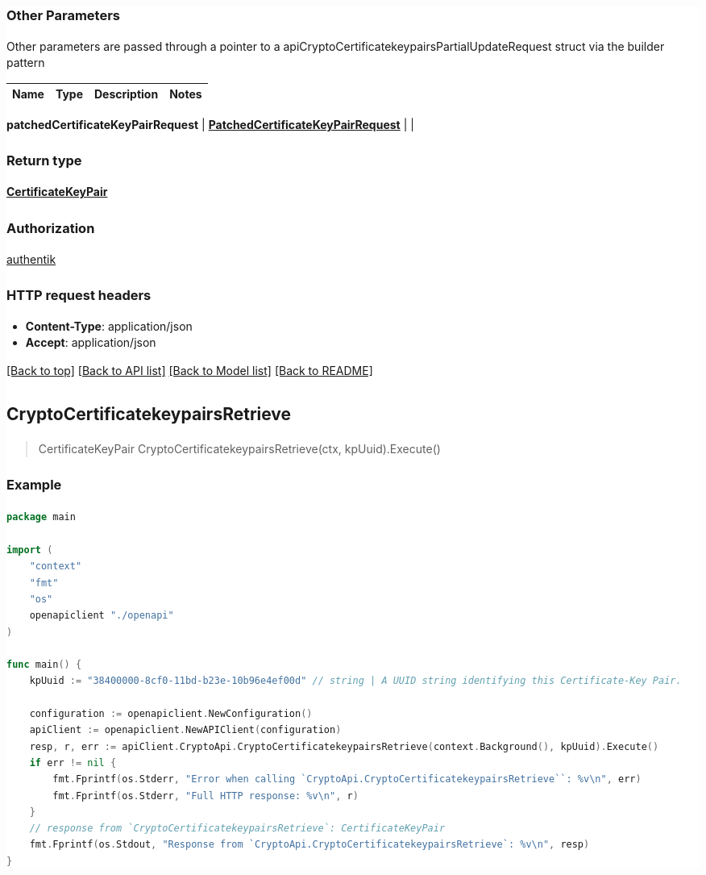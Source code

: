 ### Other Parameters

Other parameters are passed through a pointer to a apiCryptoCertificatekeypairsPartialUpdateRequest struct via the builder pattern


Name | Type | Description  | Notes
------------- | ------------- | ------------- | -------------

 **patchedCertificateKeyPairRequest** | [**PatchedCertificateKeyPairRequest**](PatchedCertificateKeyPairRequest.md) |  | 

### Return type

[**CertificateKeyPair**](CertificateKeyPair.md)

### Authorization

[authentik](../README.md#authentik)

### HTTP request headers

- **Content-Type**: application/json
- **Accept**: application/json

[[Back to top]](#) [[Back to API list]](../README.md#documentation-for-api-endpoints)
[[Back to Model list]](../README.md#documentation-for-models)
[[Back to README]](../README.md)


## CryptoCertificatekeypairsRetrieve

> CertificateKeyPair CryptoCertificatekeypairsRetrieve(ctx, kpUuid).Execute()





### Example

```go
package main

import (
    "context"
    "fmt"
    "os"
    openapiclient "./openapi"
)

func main() {
    kpUuid := "38400000-8cf0-11bd-b23e-10b96e4ef00d" // string | A UUID string identifying this Certificate-Key Pair.

    configuration := openapiclient.NewConfiguration()
    apiClient := openapiclient.NewAPIClient(configuration)
    resp, r, err := apiClient.CryptoApi.CryptoCertificatekeypairsRetrieve(context.Background(), kpUuid).Execute()
    if err != nil {
        fmt.Fprintf(os.Stderr, "Error when calling `CryptoApi.CryptoCertificatekeypairsRetrieve``: %v\n", err)
        fmt.Fprintf(os.Stderr, "Full HTTP response: %v\n", r)
    }
    // response from `CryptoCertificatekeypairsRetrieve`: CertificateKeyPair
    fmt.Fprintf(os.Stdout, "Response from `CryptoApi.CryptoCertificatekeypairsRetrieve`: %v\n", resp)
}
```
